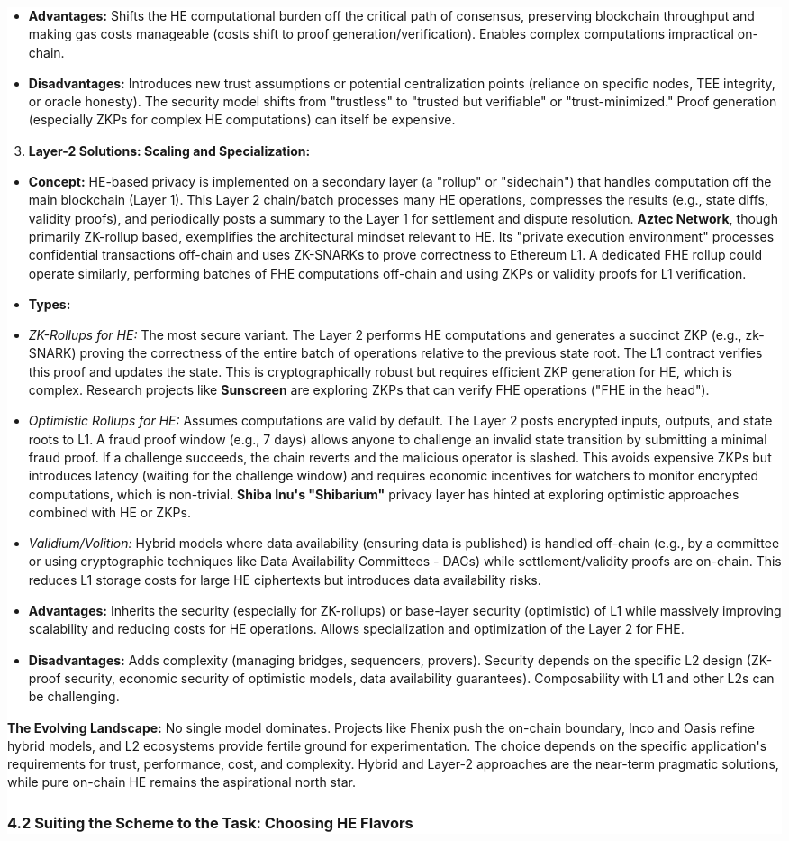 *   **Advantages:** Shifts the HE computational burden off the critical path of consensus, preserving blockchain throughput and making gas costs manageable (costs shift to proof generation/verification). Enables complex computations impractical on-chain.

*   **Disadvantages:** Introduces new trust assumptions or potential centralization points (reliance on specific nodes, TEE integrity, or oracle honesty). The security model shifts from "trustless" to "trusted but verifiable" or "trust-minimized." Proof generation (especially ZKPs for complex HE computations) can itself be expensive.

3.  **Layer-2 Solutions: Scaling and Specialization:**

*   **Concept:** HE-based privacy is implemented on a secondary layer (a "rollup" or "sidechain") that handles computation off the main blockchain (Layer 1). This Layer 2 chain/batch processes many HE operations, compresses the results (e.g., state diffs, validity proofs), and periodically posts a summary to the Layer 1 for settlement and dispute resolution. **Aztec Network**, though primarily ZK-rollup based, exemplifies the architectural mindset relevant to HE. Its "private execution environment" processes confidential transactions off-chain and uses ZK-SNARKs to prove correctness to Ethereum L1. A dedicated FHE rollup could operate similarly, performing batches of FHE computations off-chain and using ZKPs or validity proofs for L1 verification.

*   **Types:**

*   *ZK-Rollups for HE:* The most secure variant. The Layer 2 performs HE computations and generates a succinct ZKP (e.g., zk-SNARK) proving the correctness of the entire batch of operations relative to the previous state root. The L1 contract verifies this proof and updates the state. This is cryptographically robust but requires efficient ZKP generation for HE, which is complex. Research projects like **Sunscreen** are exploring ZKPs that can verify FHE operations ("FHE in the head").

*   *Optimistic Rollups for HE:* Assumes computations are valid by default. The Layer 2 posts encrypted inputs, outputs, and state roots to L1. A fraud proof window (e.g., 7 days) allows anyone to challenge an invalid state transition by submitting a minimal fraud proof. If a challenge succeeds, the chain reverts and the malicious operator is slashed. This avoids expensive ZKPs but introduces latency (waiting for the challenge window) and requires economic incentives for watchers to monitor encrypted computations, which is non-trivial. **Shiba Inu's "Shibarium"** privacy layer has hinted at exploring optimistic approaches combined with HE or ZKPs.

*   *Validium/Volition:* Hybrid models where data availability (ensuring data is published) is handled off-chain (e.g., by a committee or using cryptographic techniques like Data Availability Committees - DACs) while settlement/validity proofs are on-chain. This reduces L1 storage costs for large HE ciphertexts but introduces data availability risks.

*   **Advantages:** Inherits the security (especially for ZK-rollups) or base-layer security (optimistic) of L1 while massively improving scalability and reducing costs for HE operations. Allows specialization and optimization of the Layer 2 for FHE.

*   **Disadvantages:** Adds complexity (managing bridges, sequencers, provers). Security depends on the specific L2 design (ZK-proof security, economic security of optimistic models, data availability guarantees). Composability with L1 and other L2s can be challenging.

**The Evolving Landscape:** No single model dominates. Projects like Fhenix push the on-chain boundary, Inco and Oasis refine hybrid models, and L2 ecosystems provide fertile ground for experimentation. The choice depends on the specific application's requirements for trust, performance, cost, and complexity. Hybrid and Layer-2 approaches are the near-term pragmatic solutions, while pure on-chain HE remains the aspirational north star.

### 4.2 Suiting the Scheme to the Task: Choosing HE Flavors
